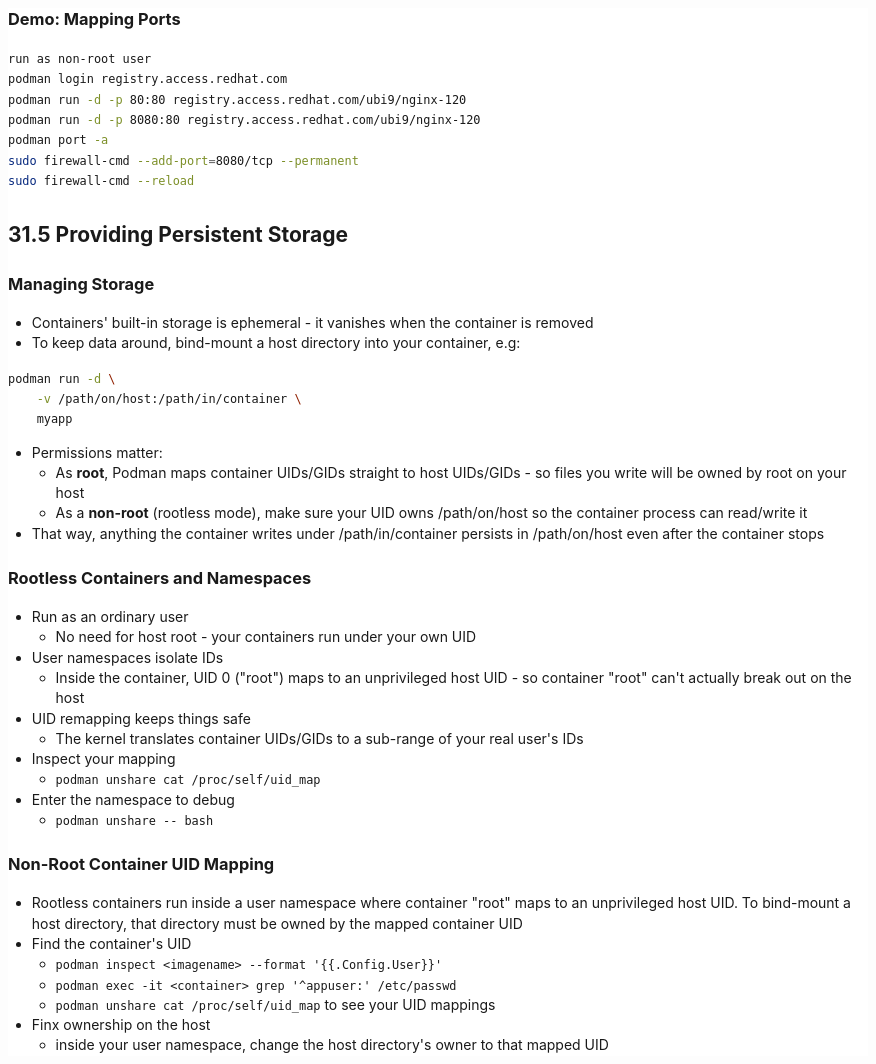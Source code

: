 ### Demo: Mapping Ports
```bash
run as non-root user
podman login registry.access.redhat.com
podman run -d -p 80:80 registry.access.redhat.com/ubi9/nginx-120
podman run -d -p 8080:80 registry.access.redhat.com/ubi9/nginx-120
podman port -a
sudo firewall-cmd --add-port=8080/tcp --permanent
sudo firewall-cmd --reload
```
## 31.5 Providing Persistent Storage
### Managing Storage
- Containers' built-in storage is ephemeral - it vanishes when the container is removed
- To keep data around, bind-mount a host directory into your container, e.g:
```bash
podman run -d \
    -v /path/on/host:/path/in/container \
    myapp
```

- Permissions matter:
    - As **root**, Podman maps container UIDs/GIDs straight to host UIDs/GIDs - so files you write will be owned by root on your host
    - As a **non-root** (rootless mode), make sure your UID owns /path/on/host so the container process can read/write it
- That way, anything the container writes under /path/in/container persists in /path/on/host even after the container stops

### Rootless Containers and Namespaces
- Run as an ordinary user
    - No need for host root - your containers run under your own UID
- User namespaces isolate IDs
    - Inside the container, UID 0 ("root") maps to an unprivileged host UID - so container "root" can't actually break out on the host
- UID remapping keeps things safe
    - The kernel translates container UIDs/GIDs to a sub-range of your real user's IDs
- Inspect your mapping
    - `podman unshare cat /proc/self/uid_map`
- Enter the namespace to debug
    - `podman unshare -- bash`

### Non-Root Container UID Mapping
- Rootless containers run inside a user namespace where container "root" maps to an unprivileged host UID. To bind-mount a host directory, that directory must be owned by the mapped container UID
- Find the container's UID
    - `podman inspect <imagename> --format '{{.Config.User}}'`
    - `podman exec -it <container> grep '^appuser:' /etc/passwd` 
    - `podman unshare cat /proc/self/uid_map` to see your UID mappings
- Finx ownership on the host
    - inside your user namespace, change the host directory's owner to that mapped UID
